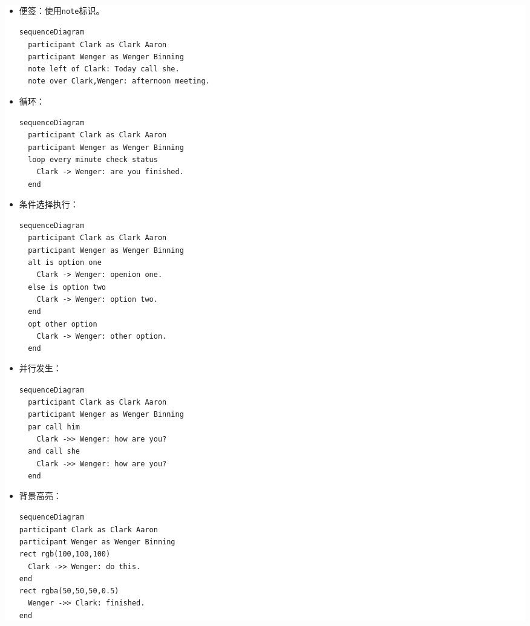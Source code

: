 * 便签：使用`note`标识。

  ```mermaid
  sequenceDiagram
    participant Clark as Clark Aaron
    participant Wenger as Wenger Binning
    note left of Clark: Today call she.
    note over Clark,Wenger: afternoon meeting.
  ```

* 循环：

  ```mermaid
  sequenceDiagram
    participant Clark as Clark Aaron
    participant Wenger as Wenger Binning
    loop every minute check status
      Clark -> Wenger: are you finished.
    end
  ```

* 条件选择执行：

  ```mermaid
  sequenceDiagram
    participant Clark as Clark Aaron
    participant Wenger as Wenger Binning
    alt is option one
      Clark -> Wenger: openion one.
    else is option two
      Clark -> Wenger: option two.
    end
    opt other option
      Clark -> Wenger: other option.
    end
  ```

* 并行发生：

  ```mermaid
  sequenceDiagram
    participant Clark as Clark Aaron
    participant Wenger as Wenger Binning
    par call him
      Clark ->> Wenger: how are you?
    and call she
      Clark ->> Wenger: how are you?
    end
  ```

* 背景高亮：

  ```mermaid
  sequenceDiagram
  participant Clark as Clark Aaron
  participant Wenger as Wenger Binning
  rect rgb(100,100,100)
    Clark ->> Wenger: do this.
  end
  rect rgba(50,50,50,0.5)
    Wenger ->> Clark: finished.
  end
  ```
